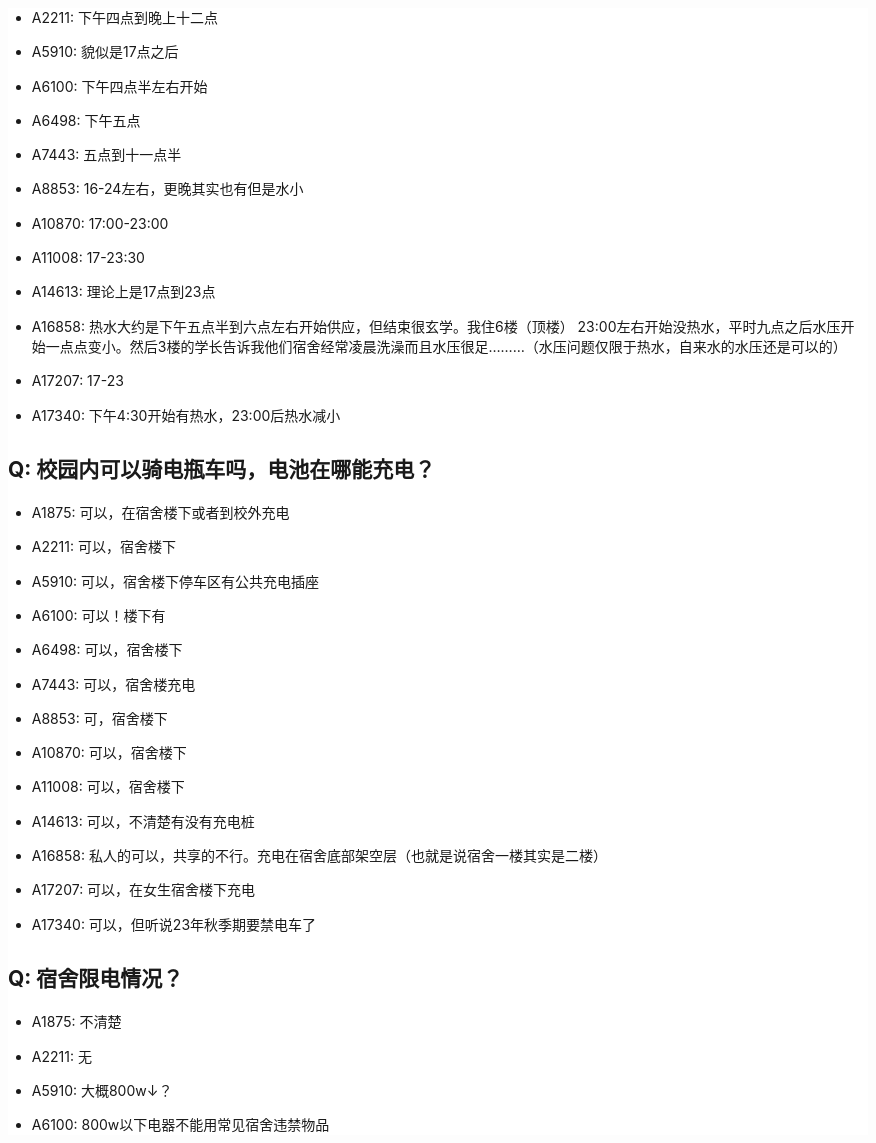 - A2211: 下午四点到晚上十二点

- A5910: 貌似是17点之后

- A6100: 下午四点半左右开始

- A6498: 下午五点

- A7443: 五点到十一点半

- A8853: 16-24左右，更晚其实也有但是水小

- A10870: 17:00-23:00

- A11008: 17-23:30

- A14613: 理论上是17点到23点

- A16858: 热水大约是下午五点半到六点左右开始供应，但结束很玄学。我住6楼（顶楼） 23:00左右开始没热水，平时九点之后水压开始一点点变小。然后3楼的学长告诉我他们宿舍经常凌晨洗澡而且水压很足………（水压问题仅限于热水，自来水的水压还是可以的）

- A17207: 17-23

- A17340: 下午4:30开始有热水，23:00后热水减小

## Q: 校园内可以骑电瓶车吗，电池在哪能充电？

- A1875: 可以，在宿舍楼下或者到校外充电

- A2211: 可以，宿舍楼下

- A5910: 可以，宿舍楼下停车区有公共充电插座

- A6100: 可以！楼下有

- A6498: 可以，宿舍楼下

- A7443: 可以，宿舍楼充电

- A8853: 可，宿舍楼下

- A10870: 可以，宿舍楼下

- A11008: 可以，宿舍楼下

- A14613: 可以，不清楚有没有充电桩

- A16858: 私人的可以，共享的不行。充电在宿舍底部架空层（也就是说宿舍一楼其实是二楼）

- A17207: 可以，在女生宿舍楼下充电

- A17340: 可以，但听说23年秋季期要禁电车了

## Q: 宿舍限电情况？

- A1875: 不清楚

- A2211: 无

- A5910: 大概800w↓？

- A6100: 800w以下电器不能用常见宿舍违禁物品
